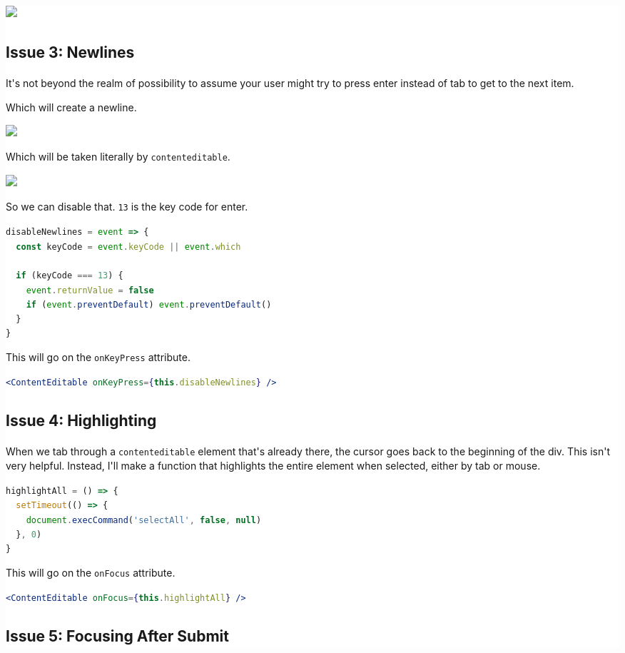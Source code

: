 ![](../images/Screen-Shot-2019-01-21-at-9.07.49-PM.png)

## Issue 3: Newlines

It's not beyond the realm of possibility to assume your user might try to press enter instead of tab to get to the next item.

Which will create a newline.

![](../images/Screen-Shot-2019-01-21-at-9.12.03-PM-1.png)

Which will be taken literally by `contenteditable`.

![](../images/Screen-Shot-2019-01-21-at-9.11.27-PM.png)

So we can disable that. `13` is the key code for enter.

```jsx
disableNewlines = event => {
  const keyCode = event.keyCode || event.which

  if (keyCode === 13) {
    event.returnValue = false
    if (event.preventDefault) event.preventDefault()
  }
}
```

This will go on the `onKeyPress` attribute.

```jsx
<ContentEditable onKeyPress={this.disableNewlines} />
```

## Issue 4: Highlighting

When we tab through a `contenteditable` element that's already there, the cursor goes back to the beginning of the div. This isn't very helpful. Instead, I'll make a function that highlights the entire element when selected, either by tab or mouse.

```jsx
highlightAll = () => {
  setTimeout(() => {
    document.execCommand('selectAll', false, null)
  }, 0)
}
```

This will go on the `onFocus` attribute.

```jsx
<ContentEditable onFocus={this.highlightAll} />
```

## Issue 5: Focusing After Submit
